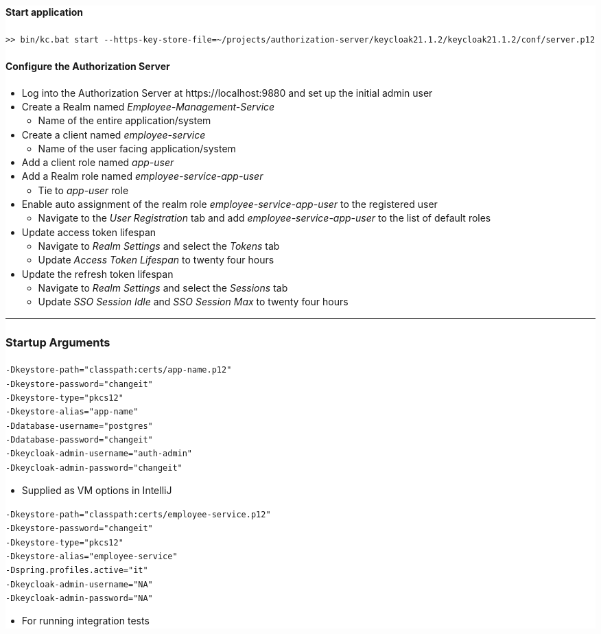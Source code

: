

#### Start application

```
>> bin/kc.bat start --https-key-store-file=~/projects/authorization-server/keycloak21.1.2/keycloak21.1.2/conf/server.p12
```



#### Configure the Authorization Server

- Log into the Authorization Server at https://localhost:9880 and set up the initial admin user
- Create a Realm named *Employee-Management-Service*
  - Name of the entire application/system
- Create a client named *employee-service*
  - Name of the user facing application/system
- Add a client role named *app-user*
- Add a Realm role named *employee-service-app-user*
  - Tie to *app-user* role
- Enable auto assignment of the realm role *employee-service-app-user* to the registered user
  - Navigate to the *User Registration* tab and add *employee-service-app-user* to the list of default roles
- Update access token lifespan
  - Navigate to *Realm Settings* and select the *Tokens* tab
  - Update *Access Token Lifespan* to twenty four hours
- Update the refresh token lifespan
  - Navigate to *Realm Settings* and select the *Sessions* tab
  - Update *SSO Session Idle* and *SSO Session Max* to twenty four hours



---

### Startup Arguments

```
-Dkeystore-path="classpath:certs/app-name.p12"
-Dkeystore-password="changeit"
-Dkeystore-type="pkcs12"
-Dkeystore-alias="app-name"
-Ddatabase-username="postgres"
-Ddatabase-password="changeit"
-Dkeycloak-admin-username="auth-admin"
-Dkeycloak-admin-password="changeit"
```

- Supplied as VM options in IntelliJ



```
-Dkeystore-path="classpath:certs/employee-service.p12"
-Dkeystore-password="changeit"
-Dkeystore-type="pkcs12"
-Dkeystore-alias="employee-service"
-Dspring.profiles.active="it"
-Dkeycloak-admin-username="NA"
-Dkeycloak-admin-password="NA"
```

- For running integration tests
